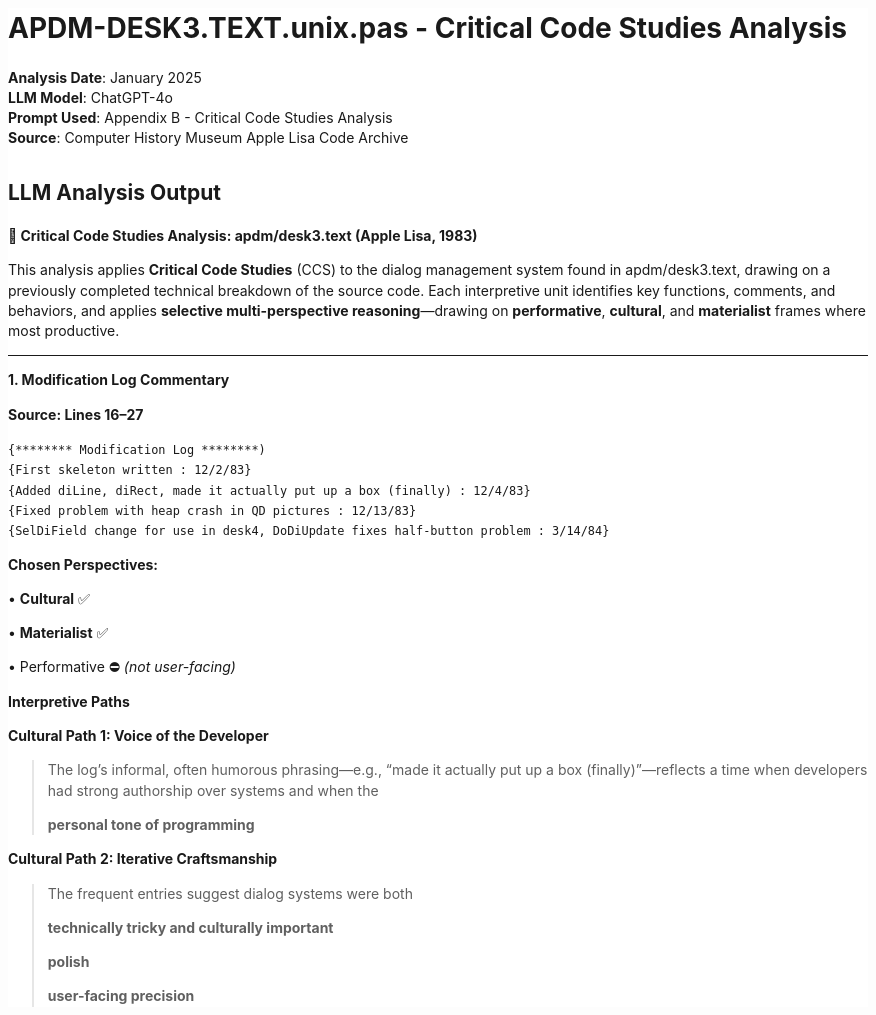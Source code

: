 # APDM-DESK3.TEXT.unix.pas - Critical Code Studies Analysis

**Analysis Date**: January 2025  
**LLM Model**: ChatGPT-4o  
**Prompt Used**: Appendix B - Critical Code Studies Analysis  
**Source**: Computer History Museum Apple Lisa Code Archive

## LLM Analysis Output

**🧠 Critical Code Studies Analysis: apdm/desk3.text (Apple Lisa, 1983)**

This analysis applies **Critical Code Studies** (CCS) to the dialog management system found in apdm/desk3.text, drawing on a previously completed technical breakdown of the source code. Each interpretive unit identifies key functions, comments, and behaviors, and applies **selective multi-perspective reasoning**—drawing on **performative**, **cultural**, and **materialist** frames where most productive.

---

**1. Modification Log Commentary**

**Source: Lines 16–27**

```
{******** Modification Log ********)
{First skeleton written : 12/2/83}
{Added diLine, diRect, made it actually put up a box (finally) : 12/4/83}
{Fixed problem with heap crash in QD pictures : 12/13/83}
{SelDiField change for use in desk4, DoDiUpdate fixes half-button problem : 3/14/84}
```

**Chosen Perspectives:**

•	**Cultural** ✅

•	**Materialist** ✅

•	Performative ⛔ *(not user-facing)*

**Interpretive Paths**

**Cultural Path 1: Voice of the Developer**

> The log’s informal, often humorous phrasing—e.g., “made it actually put up a box (finally)”—reflects a time when developers had strong authorship over systems and when the
> 
> 
> **personal tone of programming**
> 

**Cultural Path 2: Iterative Craftsmanship**

> The frequent entries suggest dialog systems were both
> 
> 
> **technically tricky and culturally important**
> 
> **polish**
> 
> **user-facing precision**
> 
